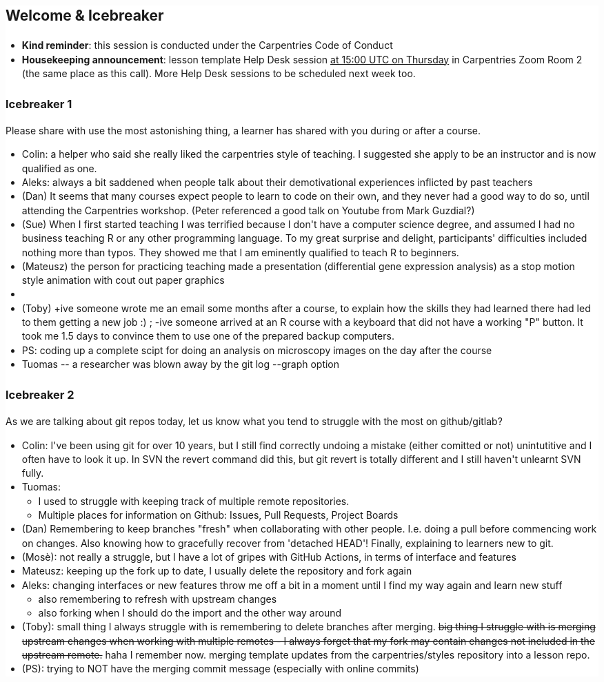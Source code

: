 
## Welcome & Icebreaker

- **Kind reminder**: this session is conducted under the Carpentries Code of Conduct
- **Housekeeping announcement**: lesson template Help Desk session [at 15:00 UTC on Thursday](https://www.timeanddate.com/worldclock/fixedtime.html?msg=Lesson+Template+Help+Desk&iso=20210225T15&p1=%3A&ah=1) in Carpentries Zoom Room 2 (the same place as this call). More Help Desk sessions to be scheduled next week too.

### Icebreaker 1

Please share with use the most astonishing thing, a learner has shared with you during or after a course.

- Colin: a helper who said she really liked the carpentries style of teaching. I suggested she apply to be an instructor and is now qualified as one.
- Aleks: always a bit saddened when people talk about their demotivational experiences inflicted by past teachers
- (Dan) It seems that many courses expect people to learn to code on their own, and they never had a good way to do so, until attending the Carpentries workshop.  (Peter referenced a good talk on Youtube from Mark Guzdial?)
- (Sue) When I first started teaching I was terrified because I don't have a computer science degree, and assumed I had no business teaching R or any other programming language. To my great surprise and delight, participants' difficulties included nothing more than typos. They showed me that I am eminently qualified to teach R to beginners.
- (Mateusz) the person for practicing teaching made a presentation (differential gene expression analysis) as a stop motion style animation with cout out paper graphics
- 
- (Toby) +ive someone wrote me an email some months after a course, to explain how the skills they had learned there had led to them getting a new job :) ; -ive someone arrived at an R course with a keyboard that did not have a working "P" button. It took me 1.5 days to convince them to use one of the prepared backup computers. 
- PS: coding up a complete scipt for doing an analysis on microscopy images on the day after the course
- Tuomas -- a researcher was blown away by the git log --graph option

### Icebreaker 2

As we are talking about git repos today, let us know what you tend to struggle with the most on github/gitlab?

- Colin: I've been using git for over 10 years, but I still find correctly undoing a mistake (either comitted or not) unintutitive and I often have to look it up. In SVN the revert command did this, but git revert is totally different and I still haven't unlearnt SVN fully.
- Tuomas: 
    - I used to struggle with keeping track of multiple remote repositories.
    - Multiple places for information on Github: Issues, Pull Requests, Project Boards
- (Dan) Remembering to keep branches "fresh" when collaborating with other people.  I.e. doing a pull before commencing work on changes.  Also knowing how to gracefully recover from 'detached HEAD'!  Finally, explaining to learners new to git.
- (Mosè): not really a struggle, but I have a lot of gripes with GitHub Actions, in terms of interface and features
- Mateusz: keeping up the fork up to date, I usually delete the repository and fork again
- Aleks: changing interfaces or new features throw me off a bit in a moment until I find my way again and learn new stuff
    - also remembering to refresh with upstream changes
    - also forking when I should do the import and the other way around
- (Toby): small thing I always struggle with is remembering to delete branches after merging. ~~big thing I struggle with is merging upstream changes when working with multiple remotes - I always forget that my fork may contain changes not included in the upstream remote.~~ haha I remember now. merging template updates from the carpentries/styles repository into a lesson repo.
- (PS): trying to NOT have the merging commit message (especially with online commits) 